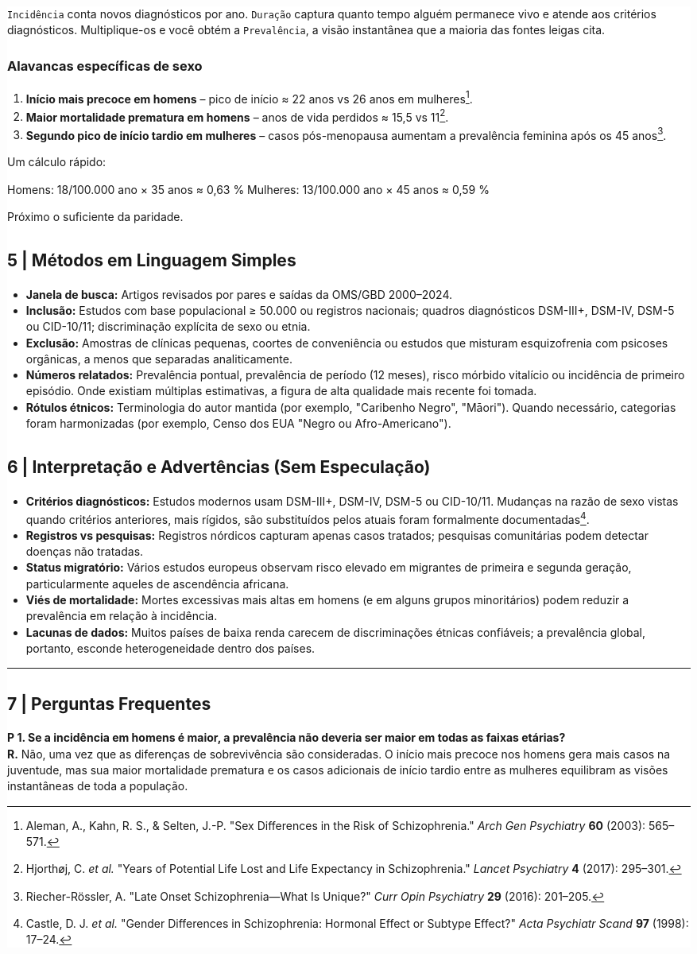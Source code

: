 `Incidência` conta novos diagnósticos por ano. 
`Duração` captura quanto tempo alguém permanece vivo e atende aos critérios diagnósticos. 
Multiplique-os e você obtém a `Prevalência`, a visão instantânea que a maioria das fontes leigas cita.

### Alavancas específicas de sexo

1. **Início mais precoce em homens** – pico de início ≈ 22 anos vs 26 anos em mulheres[^onset]. 
2. **Maior mortalidade prematura em homens** – anos de vida perdidos ≈ 15,5 vs 11[^mortality]. 
3. **Segundo pico de início tardio em mulheres** – casos pós-menopausa aumentam a prevalência feminina após os 45 anos[^lateonset].

Um cálculo rápido:

Homens: 18/100.000 ano × 35 anos ≈ 0,63 % 
Mulheres: 13/100.000 ano × 45 anos ≈ 0,59 %

Próximo o suficiente da paridade.

## 5 | Métodos em Linguagem Simples

* **Janela de busca:** Artigos revisados por pares e saídas da OMS/GBD 2000–2024. 
* **Inclusão:** Estudos com base populacional ≥ 50.000 ou registros nacionais; quadros diagnósticos DSM-III+, DSM-IV, DSM-5 ou CID-10/11; discriminação explícita de sexo ou etnia. 
* **Exclusão:** Amostras de clínicas pequenas, coortes de conveniência ou estudos que misturam esquizofrenia com psicoses orgânicas, a menos que separadas analiticamente. 
* **Números relatados:** Prevalência pontual, prevalência de período (12 meses), risco mórbido vitalício ou incidência de primeiro episódio. Onde existiam múltiplas estimativas, a figura de alta qualidade mais recente foi tomada. 
* **Rótulos étnicos:** Terminologia do autor mantida (por exemplo, "Caribenho Negro", "Māori"). Quando necessário, categorias foram harmonizadas (por exemplo, Censo dos EUA "Negro ou Afro-Americano"). 

## 6 | Interpretação e Advertências (Sem Especulação)

* **Critérios diagnósticos:** Estudos modernos usam DSM-III+, DSM-IV, DSM-5 ou CID-10/11. Mudanças na razão de sexo vistas quando critérios anteriores, mais rígidos, são substituídos pelos atuais foram formalmente documentadas[^criteria]. 
* **Registros vs pesquisas:** Registros nórdicos capturam apenas casos tratados; pesquisas comunitárias podem detectar doenças não tratadas. 
* **Status migratório:** Vários estudos europeus observam risco elevado em migrantes de primeira e segunda geração, particularmente aqueles de ascendência africana. 
* **Viés de mortalidade:** Mortes excessivas mais altas em homens (e em alguns grupos minoritários) podem reduzir a prevalência em relação à incidência. 
* **Lacunas de dados:** Muitos países de baixa renda carecem de discriminações étnicas confiáveis; a prevalência global, portanto, esconde heterogeneidade dentro dos países.

---

## 7 | Perguntas Frequentes

**P 1. Se a incidência em homens é maior, a prevalência não deveria ser maior em todas as faixas etárias?**  
**R.** Não, uma vez que as diferenças de sobrevivência são consideradas. O início mais precoce nos homens gera mais casos na juventude, mas sua maior mortalidade prematura e os casos adicionais de início tardio entre as mulheres equilibram as visões instantâneas de toda a população.


[^onset]: Aleman, A., Kahn, R. S., & Selten, J.-P. "Sex Differences in the Risk of Schizophrenia." *Arch Gen Psychiatry* **60** (2003): 565–571. 
[^mortality]: Hjorthøj, C. *et al.* "Years of Potential Life Lost and Life Expectancy in Schizophrenia." *Lancet Psychiatry* **4** (2017): 295–301. 
[^lateonset]: Riecher-Rössler, A. "Late Onset Schizophrenia—What Is Unique?" *Curr Opin Psychiatry* **29** (2016): 201–205. 
[^gbd]: GBD 2016 Schizophrenia Collaborators. "Global, Regional, and National Burden of Schizophrenia." *Lancet Psychiatry* **5** (2018): 989–1023. 
[^denmark]: Pedersen, C. B. *et al.* "Nationwide Lifetime Risk of Mental Disorders in Denmark." *JAMA Psychiatry* **71** (2014): 573–581. 
[^china]: Charlson, F. J. *et al.* "Global Epidemiology and Burden of Schizophrenia." *Psychol Med* **48** (2018): 1859–1870. 
[^aesop]: Kirkbride, J. B. *et al.* "Incidence of Schizophrenia and Other Psychoses in England, 1950–2009." *Br J Psychiatry* **202** (2013): 64–71. 
[^usa]: Bresnahan, M. *et al.* "Race and Ethnicity in the Incidence of Psychotic Disorders." *Psychiatry Res* **295** (2021): 113627. 
[^maori]: Durie, M. "Māori Health and Mental Health." *NZ Med J* **117** (2004): U1091. 
[^indigenous]: Heffernan, E. B. *et al.* "Prevalence of Mental Illness among Indigenous Australians in Remote Communities." *Med J Aust* **207** (2017): 161–166. 
[^criteria]: Castle, D. J. *et al.* "Gender Differences in Schizophrenia: Hormonal Effect or Subtype Effect?" *Acta Psychiatr Scand* **97** (1998): 17–24.